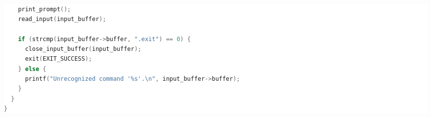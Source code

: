 ```c
    print_prompt();
    read_input(input_buffer);

    if (strcmp(input_buffer->buffer, ".exit") == 0) {
      close_input_buffer(input_buffer);
      exit(EXIT_SUCCESS);
    } else {
      printf("Unrecognized command '%s'.\n", input_buffer->buffer);
    }
  }
}
```
